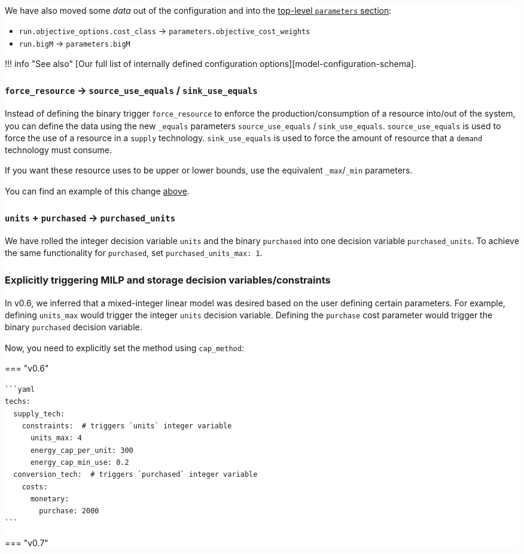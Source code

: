 We have also moved some _data_ out of the configuration and into the [top-level `parameters` section](creating/parameters.md):

* `run.objective_options.cost_class` → `parameters.objective_cost_weights`
* `run.bigM` → `parameters.bigM`

!!! info "See also"
    [Our full list of internally defined configuration options][model-configuration-schema].

### `force_resource` → `source_use_equals` / `sink_use_equals`

Instead of defining the binary trigger `force_resource` to enforce the production/consumption of a resource into/out of the system, you can define the data using the new `_equals` parameters `source_use_equals` / `sink_use_equals`.
`source_use_equals` is used to force the use of a resource in a `supply` technology.
`sink_use_equals` is used to force the amount of resource that a `demand` technology must consume.

If you want these resource uses to be upper or lower bounds, use the equivalent `_max`/`_min` parameters.

You can find an example of this change [above](#filedf-→-data_sources-section).

### `units` + `purchased` → `purchased_units`

We have rolled the integer decision variable `units` and the binary `purchased` into one decision variable `purchased_units`.
To achieve the same functionality for `purchased`, set `purchased_units_max: 1`.

### Explicitly triggering MILP and storage decision variables/constraints

In v0.6, we inferred that a mixed-integer linear model was desired based on the user defining certain parameters.
For example, defining `units_max` would trigger the integer `units` decision variable.
Defining the `purchase` cost parameter would trigger the binary `purchased` decision variable.

Now, you need to explicitly set the method using `cap_method`:

=== "v0.6"

    ```yaml
    techs:
      supply_tech:
        constraints:  # triggers `units` integer variable
          units_max: 4
          energy_cap_per_unit: 300
          energy_cap_min_use: 0.2
      conversion_tech:  # triggers `purchased` integer variable
        costs:
          monetary:
            purchase: 2000
    ```

=== "v0.7"
